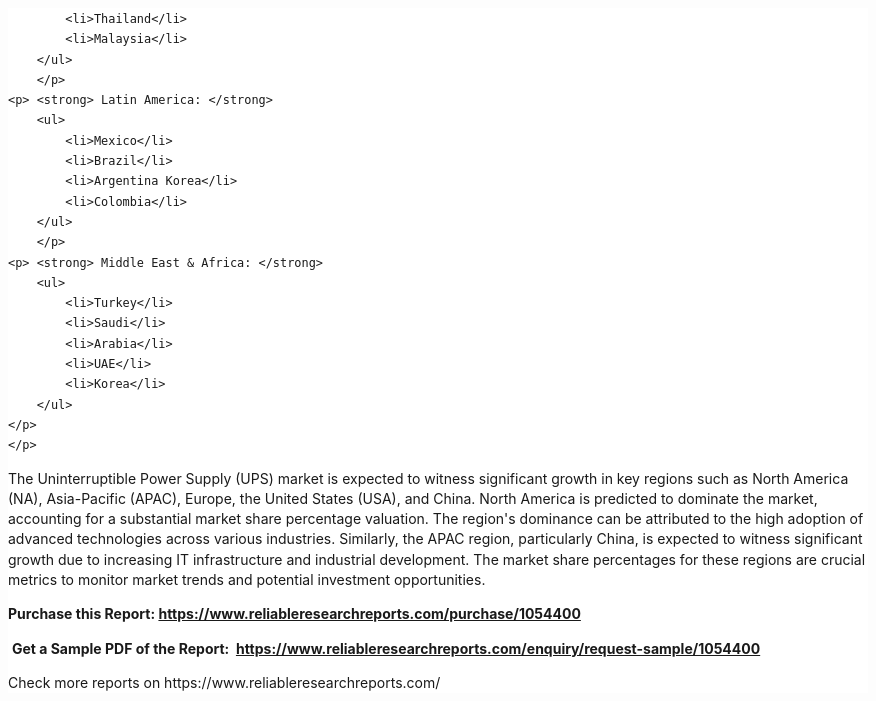             <li>Thailand</li>
            <li>Malaysia</li>
        </ul>
        </p> 
    <p> <strong> Latin America: </strong>
        <ul>
            <li>Mexico</li>
            <li>Brazil</li>
            <li>Argentina Korea</li>
            <li>Colombia</li>
        </ul>
        </p> 
    <p> <strong> Middle East & Africa: </strong>
        <ul>
            <li>Turkey</li>
            <li>Saudi</li>
            <li>Arabia</li>
            <li>UAE</li>
            <li>Korea</li>
        </ul>
    </p>
    </p>
<p><p>The Uninterruptible Power Supply (UPS) market is expected to witness significant growth in key regions such as North America (NA), Asia-Pacific (APAC), Europe, the United States (USA), and China. North America is predicted to dominate the market, accounting for a substantial market share percentage valuation. The region's dominance can be attributed to the high adoption of advanced technologies across various industries. Similarly, the APAC region, particularly China, is expected to witness significant growth due to increasing IT infrastructure and industrial development. The market share percentages for these regions are crucial metrics to monitor market trends and potential investment opportunities.</p></p>
<p><strong>Purchase this Report: <a href="https://www.reliableresearchreports.com/purchase/1054400">https://www.reliableresearchreports.com/purchase/1054400</a></strong></p>
<p>&nbsp;<strong>Get a Sample PDF of the Report:&nbsp;&nbsp;<a href="https://www.reliableresearchreports.com/enquiry/request-sample/1054400">https://www.reliableresearchreports.com/enquiry/request-sample/1054400</a></strong></p>
<p><strong></strong></p>
<p>Check more reports on https://www.reliableresearchreports.com/</p>